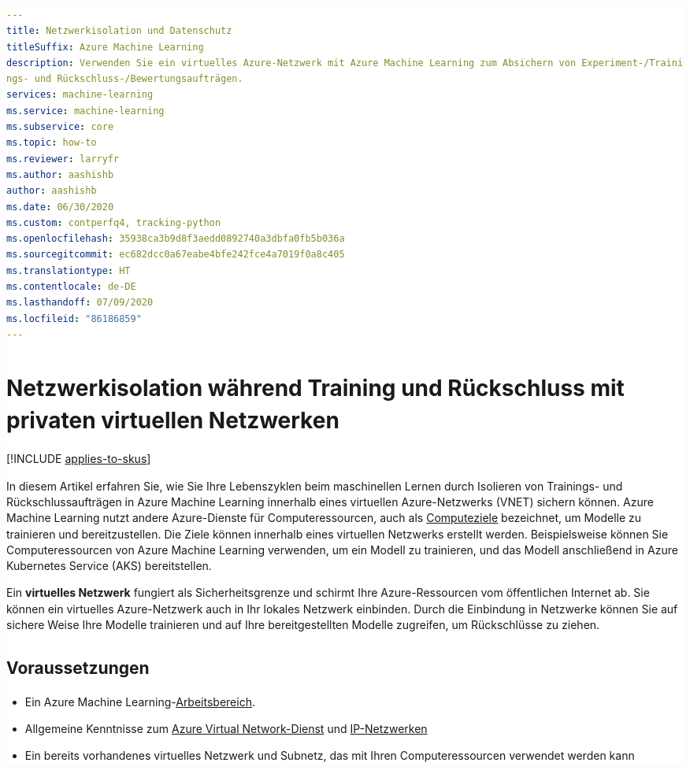 ```yaml
---
title: Netzwerkisolation und Datenschutz
titleSuffix: Azure Machine Learning
description: Verwenden Sie ein virtuelles Azure-Netzwerk mit Azure Machine Learning zum Absichern von Experiment-/Trainings- und Rückschluss-/Bewertungsaufträgen.
services: machine-learning
ms.service: machine-learning
ms.subservice: core
ms.topic: how-to
ms.reviewer: larryfr
ms.author: aashishb
author: aashishb
ms.date: 06/30/2020
ms.custom: contperfq4, tracking-python
ms.openlocfilehash: 35938ca3b9d8f3aedd0892740a3dbfa0fb5b036a
ms.sourcegitcommit: ec682dcc0a67eabe4bfe242fce4a7019f0a8c405
ms.translationtype: HT
ms.contentlocale: de-DE
ms.lasthandoff: 07/09/2020
ms.locfileid: "86186859"
---
```

# <a name="network-isolation-during-training--inference-with-private-virtual-networks"></a>Netzwerkisolation während Training und Rückschluss mit privaten virtuellen Netzwerken
[!INCLUDE [applies-to-skus](../../includes/aml-applies-to-basic-enterprise-sku.md)]

In diesem Artikel erfahren Sie, wie Sie Ihre Lebenszyklen beim maschinellen Lernen durch Isolieren von Trainings- und Rückschlussaufträgen in Azure Machine Learning innerhalb eines virtuellen Azure-Netzwerks (VNET) sichern können. Azure Machine Learning nutzt andere Azure-Dienste für Computeressourcen, auch als [Computeziele](concept-compute-target.md) bezeichnet, um Modelle zu trainieren und bereitzustellen. Die Ziele können innerhalb eines virtuellen Netzwerks erstellt werden. Beispielsweise können Sie Computeressourcen von Azure Machine Learning verwenden, um ein Modell zu trainieren, und das Modell anschließend in Azure Kubernetes Service (AKS) bereitstellen. 

Ein __virtuelles Netzwerk__ fungiert als Sicherheitsgrenze und schirmt Ihre Azure-Ressourcen vom öffentlichen Internet ab. Sie können ein virtuelles Azure-Netzwerk auch in Ihr lokales Netzwerk einbinden. Durch die Einbindung in Netzwerke können Sie auf sichere Weise Ihre Modelle trainieren und auf Ihre bereitgestellten Modelle zugreifen, um Rückschlüsse zu ziehen.

## <a name="prerequisites"></a>Voraussetzungen

+ Ein Azure Machine Learning-[Arbeitsbereich](how-to-manage-workspace.md).

+ Allgemeine Kenntnisse zum [Azure Virtual Network-Dienst](https://docs.microsoft.com/azure/virtual-network/virtual-networks-overview) und [IP-Netzwerken](https://docs.microsoft.com/azure/virtual-network/virtual-network-ip-addresses-overview-arm)

+ Ein bereits vorhandenes virtuelles Netzwerk und Subnetz, das mit Ihren Computeressourcen verwendet werden kann

